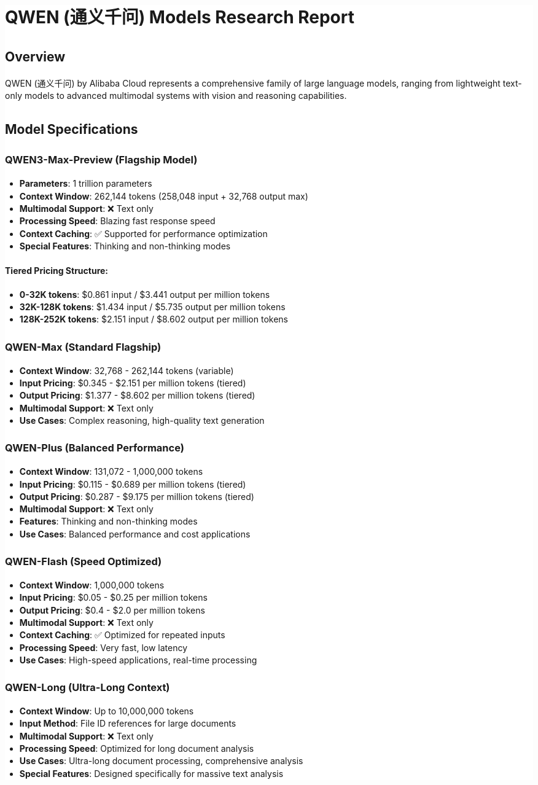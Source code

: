# QWEN (通义千问) Models Research Report

## Overview
QWEN (通义千问) by Alibaba Cloud represents a comprehensive family of large language models, ranging from lightweight text-only models to advanced multimodal systems with vision and reasoning capabilities.

## Model Specifications

### QWEN3-Max-Preview (Flagship Model)
- **Parameters**: 1 trillion parameters
- **Context Window**: 262,144 tokens (258,048 input + 32,768 output max)
- **Multimodal Support**: ❌ Text only
- **Processing Speed**: Blazing fast response speed
- **Context Caching**: ✅ Supported for performance optimization
- **Special Features**: Thinking and non-thinking modes

#### Tiered Pricing Structure:
- **0-32K tokens**: $0.861 input / $3.441 output per million tokens
- **32K-128K tokens**: $1.434 input / $5.735 output per million tokens  
- **128K-252K tokens**: $2.151 input / $8.602 output per million tokens

### QWEN-Max (Standard Flagship)
- **Context Window**: 32,768 - 262,144 tokens (variable)
- **Input Pricing**: $0.345 - $2.151 per million tokens (tiered)
- **Output Pricing**: $1.377 - $8.602 per million tokens (tiered)
- **Multimodal Support**: ❌ Text only
- **Use Cases**: Complex reasoning, high-quality text generation

### QWEN-Plus (Balanced Performance)
- **Context Window**: 131,072 - 1,000,000 tokens
- **Input Pricing**: $0.115 - $0.689 per million tokens (tiered)
- **Output Pricing**: $0.287 - $9.175 per million tokens (tiered)
- **Multimodal Support**: ❌ Text only
- **Features**: Thinking and non-thinking modes
- **Use Cases**: Balanced performance and cost applications

### QWEN-Flash (Speed Optimized)
- **Context Window**: 1,000,000 tokens
- **Input Pricing**: $0.05 - $0.25 per million tokens
- **Output Pricing**: $0.4 - $2.0 per million tokens
- **Multimodal Support**: ❌ Text only
- **Context Caching**: ✅ Optimized for repeated inputs
- **Processing Speed**: Very fast, low latency
- **Use Cases**: High-speed applications, real-time processing

### QWEN-Long (Ultra-Long Context)
- **Context Window**: Up to 10,000,000 tokens
- **Input Method**: File ID references for large documents
- **Multimodal Support**: ❌ Text only
- **Processing Speed**: Optimized for long document analysis
- **Use Cases**: Ultra-long document processing, comprehensive analysis
- **Special Features**: Designed specifically for massive text analysis
